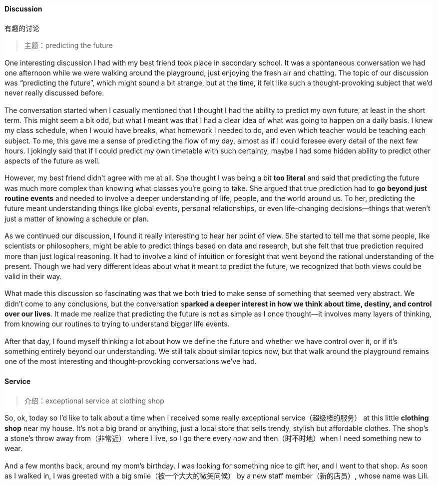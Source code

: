 #### Discussion

有趣的讨论

> 主题：predicting the future
>

One interesting discussion I had with my best friend took place in secondary school. It was a spontaneous conversation we had one afternoon while we were walking around the playground, just enjoying the fresh air and chatting. The topic of our discussion was “predicting the future”, which might sound a bit strange, but at the time, it felt like such a thought-provoking subject that we’d never really discussed before.

The conversation started when I casually mentioned that I thought I had the ability to predict my own future, at least in the short term. This might seem a bit odd, but what I meant was that I had a clear idea of what was going to happen on a daily basis. I knew my class schedule, when I would have breaks, what homework I needed to do, and even which teacher would be teaching each subject. To me, this gave me a sense of predicting the flow of my day, almost as if I could foresee every detail of the next few hours. I jokingly said that if I could predict my own timetable with such certainty, maybe I had some hidden ability to predict other aspects of the future as well.

However, my best friend didn’t agree with me at all. She thought I was being a bit **too literal** and said that predicting the future was much more complex than knowing what classes you’re going to take. She argued that true prediction had to **go beyond just routine events** and needed to involve a deeper understanding of life, people, and the world around us. To her, predicting the future meant understanding things like global events, personal relationships, or even life-changing decisions—things that weren’t just a matter of knowing a schedule or plan.

As we continued our discussion, I found it really interesting to hear her point of view. She started to tell me that some people, like scientists or philosophers, might be able to predict things based on data and research, but she felt that true prediction required more than just logical reasoning. It had to involve a kind of intuition or foresight that went beyond the rational understanding of the present. Though we had very different ideas about what it meant to predict the future, we recognized that both views could be valid in their way.

What made this discussion so fascinating was that we both tried to make sense of something that seemed very abstract. We didn’t come to any conclusions, but the conversation s**parked a deeper interest in how we think about time, destiny, and control over our lives**. It made me realize that predicting the future is not as simple as I once thought—it involves many layers of thinking, from knowing our routines to trying to understand bigger life events.

After that day, I found myself thinking a lot about how we define the future and whether we have control over it, or if it’s something entirely beyond our understanding. We still talk about similar topics now, but that walk around the playground remains one of the most interesting and thought-provoking conversations we’ve had.

#### Service

> 介绍：exceptional service at clothing shop

So, ok, today so I’d like to talk about a time when I received some really exceptional service（超级棒的服务） at this little **clothing shop** near my house. It’s not a big brand or anything, just a local store that sells trendy, stylish but affordable clothes. The shop’s a stone’s throw away from（非常近） where I live, so I go there every now and then（时不时地）when I need something new to wear.

And a few months back, around my mom’s birthday. I was looking for something nice to gift her, and I went to that shop. As soon as I walked in, I was greeted with a big smile（被一个大大的微笑问候） by a new staff member（新的店员）, whose name was Lili. 
